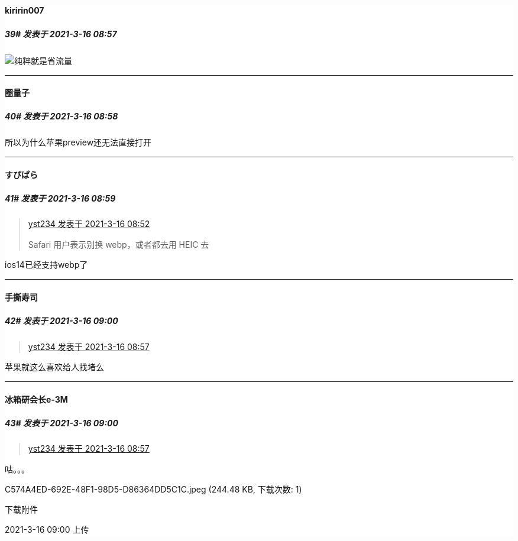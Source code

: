####  kiririn007  
##### 39#       发表于 2021-3-16 08:57


<img src="https://static.saraba1st.com/image/smiley/face2017/031.png" referrerpolicy="no-referrer">纯粹就是省流量


*****

####  圈量子  
##### 40#       发表于 2021-3-16 08:58


所以为什么苹果preview还无法直接打开


*****

####  すぴぱら  
##### 41#       发表于 2021-3-16 08:59


<blockquote><a href="httphttps://bbs.saraba1st.com/2b/forum.php?mod=redirect&amp;goto=findpost&amp;pid=50638056&amp;ptid=1993351" target="_blank">yst234 发表于 2021-3-16 08:52</a>

Safari 用户表示别换 webp，或者都去用 HEIC 去</blockquote>

ios14已经支持webp了


*****

####  手撕寿司  
##### 42#       发表于 2021-3-16 09:00


<blockquote><a href="httphttps://bbs.saraba1st.com/2b/forum.php?mod=redirect&amp;goto=findpost&amp;pid=50638082&amp;ptid=1993351" target="_blank">yst234 发表于 2021-3-16 08:57</a></blockquote>
苹果就这么喜欢给人找堵么


*****

####  冰箱研会长e-3M  
##### 43#       发表于 2021-3-16 09:00


<blockquote><a href="httphttps://bbs.saraba1st.com/2b/forum.php?mod=redirect&amp;goto=findpost&amp;pid=50638082&amp;ptid=1993351" target="_blank">yst234 发表于 2021-3-16 08:57</a></blockquote>
咕。。。


C574A4ED-692E-48F1-98D5-D86364DD5C1C.jpeg
(244.48 KB, 下载次数: 1)


下载附件


2021-3-16 09:00 上传
